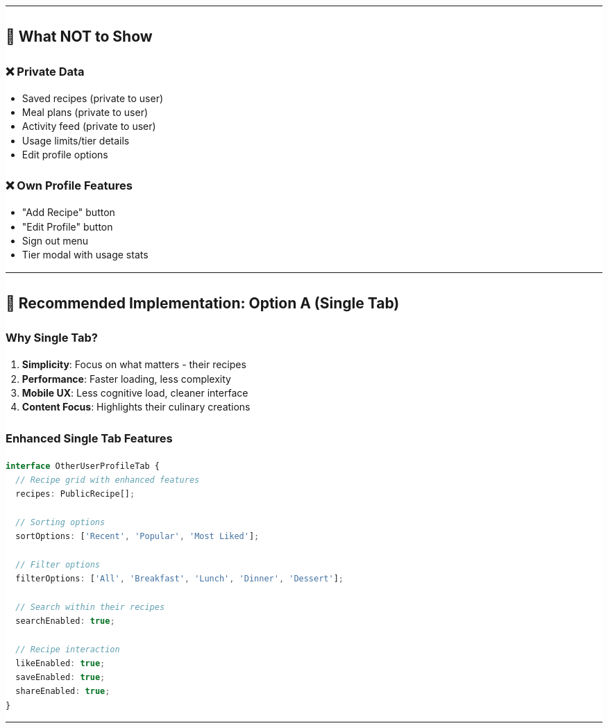 
---

## 🚫 **What NOT to Show**

### ❌ **Private Data**
- Saved recipes (private to user)
- Meal plans (private to user)
- Activity feed (private to user)
- Usage limits/tier details
- Edit profile options

### ❌ **Own Profile Features**
- "Add Recipe" button
- "Edit Profile" button
- Sign out menu
- Tier modal with usage stats

---

## 🎨 **Recommended Implementation: Option A (Single Tab)**

### **Why Single Tab?**
1. **Simplicity**: Focus on what matters - their recipes
2. **Performance**: Faster loading, less complexity
3. **Mobile UX**: Less cognitive load, cleaner interface
4. **Content Focus**: Highlights their culinary creations

### **Enhanced Single Tab Features**
```typescript
interface OtherUserProfileTab {
  // Recipe grid with enhanced features
  recipes: PublicRecipe[];
  
  // Sorting options
  sortOptions: ['Recent', 'Popular', 'Most Liked'];
  
  // Filter options
  filterOptions: ['All', 'Breakfast', 'Lunch', 'Dinner', 'Dessert'];
  
  // Search within their recipes
  searchEnabled: true;
  
  // Recipe interaction
  likeEnabled: true;
  saveEnabled: true;
  shareEnabled: true;
}
```

---
